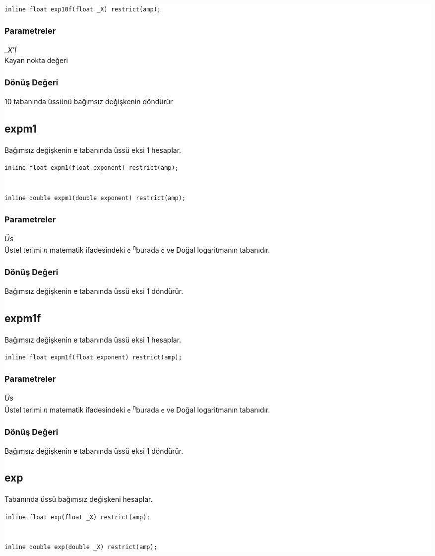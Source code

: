 ```  
inline float exp10f(float _X) restrict(amp);
```  

### <a name="parameters"></a>Parametreler
*_X'İ*<br/>
Kayan nokta değeri

### <a name="return-value"></a>Dönüş Değeri
10 tabanında üssünü bağımsız değişkenin döndürür

##  <a name="expm1"></a>  expm1
Bağımsız değişkenin e tabanında üssü eksi 1 hesaplar.

```  
inline float expm1(float exponent) restrict(amp);


inline double expm1(double exponent) restrict(amp);
```  

### <a name="parameters"></a>Parametreler
*Üs*<br/>
Üstel terimi *n* matematik ifadesindeki `e` <sup>n</sup>burada `e` ve Doğal logaritmanın tabanıdır.

### <a name="return-value"></a>Dönüş Değeri
Bağımsız değişkenin e tabanında üssü eksi 1 döndürür.

##  <a name="expm1f"></a>  expm1f
Bağımsız değişkenin e tabanında üssü eksi 1 hesaplar.

```  
inline float expm1f(float exponent) restrict(amp);
```  

### <a name="parameters"></a>Parametreler
*Üs*<br/>
Üstel terimi *n* matematik ifadesindeki `e` <sup>n</sup>burada `e` ve Doğal logaritmanın tabanıdır.

### <a name="return-value"></a>Dönüş Değeri
Bağımsız değişkenin e tabanında üssü eksi 1 döndürür.

##  <a name="exp"></a>  exp
Tabanında üssü bağımsız değişkeni hesaplar.

```  
inline float exp(float _X) restrict(amp);


inline double exp(double _X) restrict(amp);
```  
